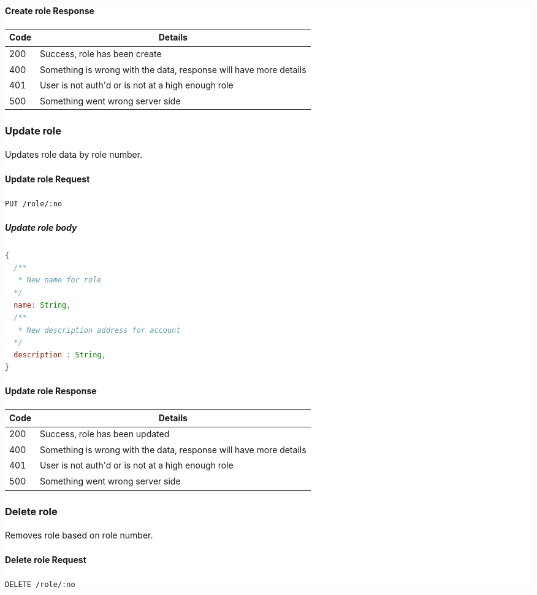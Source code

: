 #### Create role Response

| Code | Details                                                           |
| ---- | ----------------------------------------------------------------- |
| 200  | Success, role has been create                                     |
| 400  | Something is wrong with the data, response will have more details |
| 401  | User is not auth'd or is not at a high enough role                |
| 500  | Something went wrong server side                                  |

### Update role

Updates role data by role number.

#### Update role Request

`PUT /role/:no`

##### Update role body

```js
{
  /**
   * New name for role
  */
  name: String,
  /**
   * New description address for account
  */
  description : String,
}
```

#### Update role Response

| Code | Details                                                           |
| ---- | ----------------------------------------------------------------- |
| 200  | Success, role has been updated                                    |
| 400  | Something is wrong with the data, response will have more details |
| 401  | User is not auth'd or is not at a high enough role                |
| 500  | Something went wrong server side                                  |

### Delete role

Removes role based on role number.

#### Delete role Request

`DELETE /role/:no`
